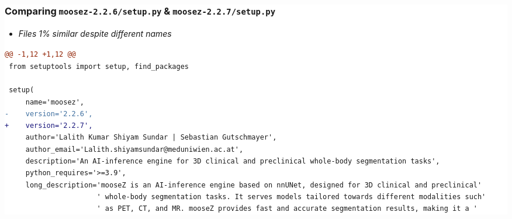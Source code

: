 ### Comparing `moosez-2.2.6/setup.py` & `moosez-2.2.7/setup.py`

 * *Files 1% similar despite different names*

```diff
@@ -1,12 +1,12 @@
 from setuptools import setup, find_packages
 
 setup(
     name='moosez',
-    version='2.2.6',
+    version='2.2.7',
     author='Lalith Kumar Shiyam Sundar | Sebastian Gutschmayer',
     author_email='Lalith.shiyamsundar@meduniwien.ac.at',
     description='An AI-inference engine for 3D clinical and preclinical whole-body segmentation tasks',
     python_requires='>=3.9',
     long_description='mooseZ is an AI-inference engine based on nnUNet, designed for 3D clinical and preclinical'
                      ' whole-body segmentation tasks. It serves models tailored towards different modalities such'
                      ' as PET, CT, and MR. mooseZ provides fast and accurate segmentation results, making it a '
```

